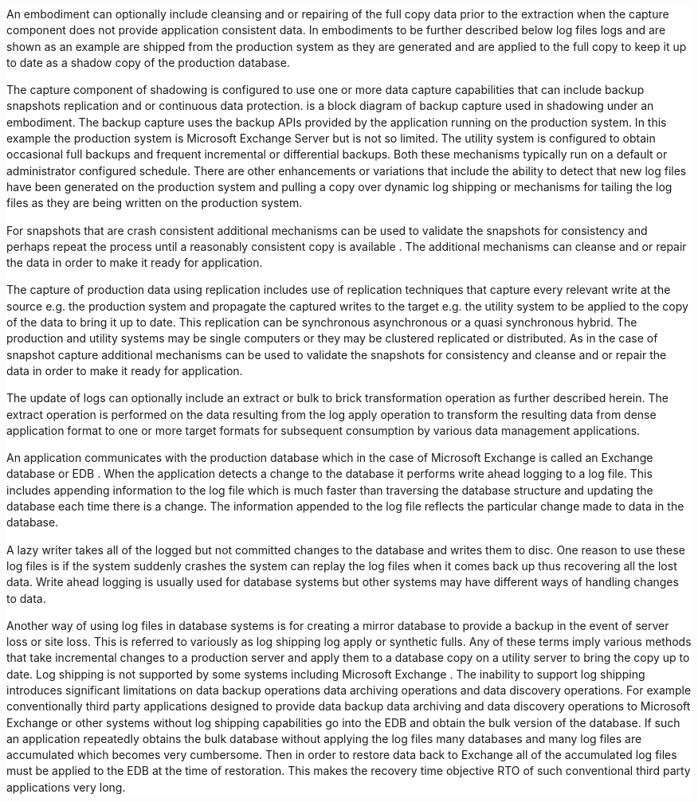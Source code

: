 An embodiment can optionally include cleansing and or repairing of the full copy data prior to the extraction when the capture component does not provide application consistent data. In embodiments to be further described below log files logs and are shown as an example are shipped from the production system as they are generated and are applied to the full copy to keep it up to date as a shadow copy of the production database.

The capture component of shadowing is configured to use one or more data capture capabilities that can include backup snapshots replication and or continuous data protection. is a block diagram of backup capture used in shadowing under an embodiment. The backup capture uses the backup APIs provided by the application running on the production system. In this example the production system is Microsoft Exchange Server but is not so limited. The utility system is configured to obtain occasional full backups and frequent incremental or differential backups. Both these mechanisms typically run on a default or administrator configured schedule. There are other enhancements or variations that include the ability to detect that new log files have been generated on the production system and pulling a copy over dynamic log shipping or mechanisms for tailing the log files as they are being written on the production system.

For snapshots that are crash consistent additional mechanisms can be used to validate the snapshots for consistency and perhaps repeat the process until a reasonably consistent copy is available . The additional mechanisms can cleanse and or repair the data in order to make it ready for application.

The capture of production data using replication includes use of replication techniques that capture every relevant write at the source e.g. the production system and propagate the captured writes to the target e.g. the utility system to be applied to the copy of the data to bring it up to date. This replication can be synchronous asynchronous or a quasi synchronous hybrid. The production and utility systems may be single computers or they may be clustered replicated or distributed. As in the case of snapshot capture additional mechanisms can be used to validate the snapshots for consistency and cleanse and or repair the data in order to make it ready for application.

The update of logs can optionally include an extract or bulk to brick transformation operation as further described herein. The extract operation is performed on the data resulting from the log apply operation to transform the resulting data from dense application format to one or more target formats for subsequent consumption by various data management applications.

An application communicates with the production database which in the case of Microsoft Exchange is called an Exchange database or EDB . When the application detects a change to the database it performs write ahead logging to a log file. This includes appending information to the log file which is much faster than traversing the database structure and updating the database each time there is a change. The information appended to the log file reflects the particular change made to data in the database.

A lazy writer takes all of the logged but not committed changes to the database and writes them to disc. One reason to use these log files is if the system suddenly crashes the system can replay the log files when it comes back up thus recovering all the lost data. Write ahead logging is usually used for database systems but other systems may have different ways of handling changes to data.

Another way of using log files in database systems is for creating a mirror database to provide a backup in the event of server loss or site loss. This is referred to variously as log shipping log apply or synthetic fulls. Any of these terms imply various methods that take incremental changes to a production server and apply them to a database copy on a utility server to bring the copy up to date. Log shipping is not supported by some systems including Microsoft Exchange . The inability to support log shipping introduces significant limitations on data backup operations data archiving operations and data discovery operations. For example conventionally third party applications designed to provide data backup data archiving and data discovery operations to Microsoft Exchange or other systems without log shipping capabilities go into the EDB and obtain the bulk version of the database. If such an application repeatedly obtains the bulk database without applying the log files many databases and many log files are accumulated which becomes very cumbersome. Then in order to restore data back to Exchange all of the accumulated log files must be applied to the EDB at the time of restoration. This makes the recovery time objective RTO of such conventional third party applications very long.
